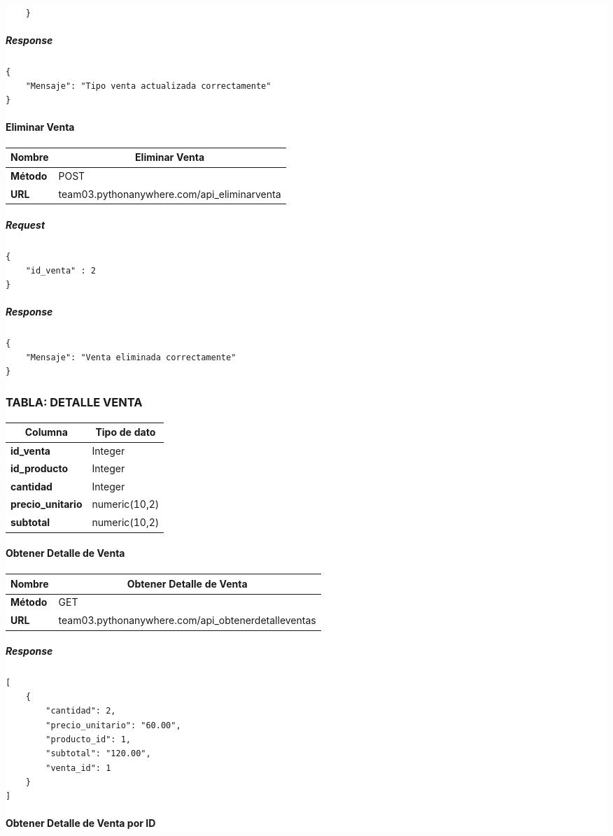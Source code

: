 ```
    }
```
##### Response 
```
{
    "Mensaje": "Tipo venta actualizada correctamente"
}
```
#### Eliminar Venta

|**Nombre**| Eliminar Venta|
| -------- | -------- | 
|**Método**|POST|
|**URL**|team03.pythonanywhere.com/api_eliminarventa|
##### Request 
```
{
    "id_venta" : 2
}
```
##### Response 
```
{
    "Mensaje": "Venta eliminada correctamente"
}
```
### TABLA: DETALLE VENTA
|Columna| Tipo de dato|
| -------- | -------- |
|**id_venta**|Integer|
|**id_producto**|Integer|
|**cantidad**|Integer|
|**precio_unitario**|numeric(10,2)|
|**subtotal**|numeric(10,2)|

#### Obtener Detalle de Venta


|**Nombre**|Obtener Detalle de Venta|
| -------- | -------- | 
|**Método**|GET|
|**URL**|team03.pythonanywhere.com/api_obtenerdetalleventas|
##### Response 
```
[
    {
        "cantidad": 2,
        "precio_unitario": "60.00",
        "producto_id": 1,
        "subtotal": "120.00",
        "venta_id": 1
    }
]
```
#### Obtener Detalle de Venta por ID
